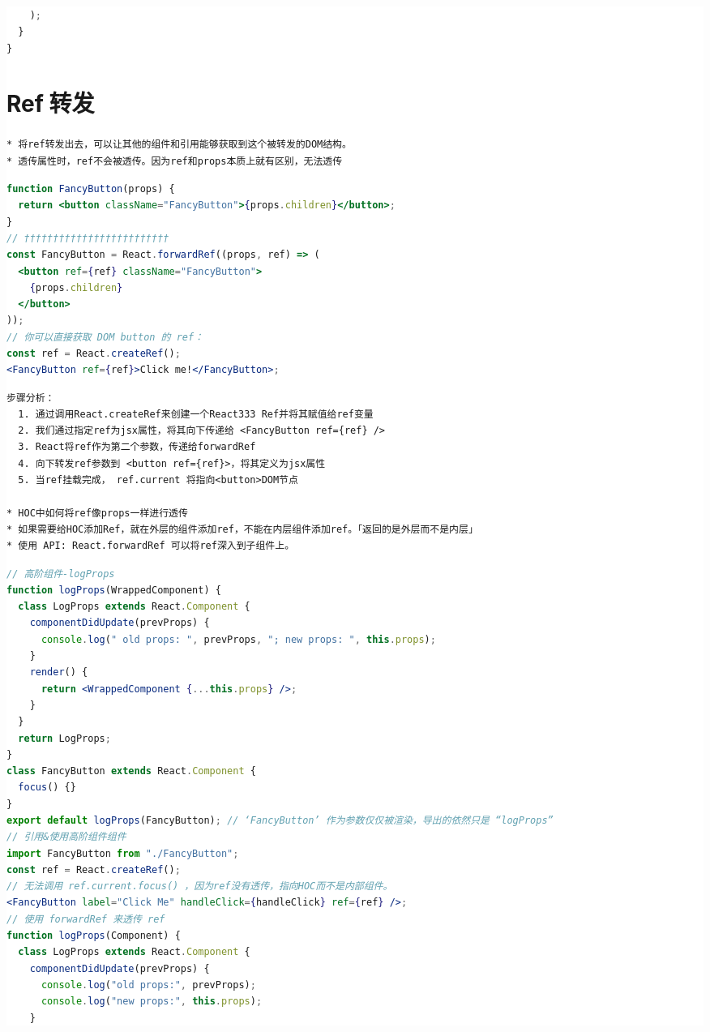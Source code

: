 ```jsx
    );
  }
}
```

# Ref 转发

    * 将ref转发出去，可以让其他的组件和引用能够获取到这个被转发的DOM结构。
    * 透传属性时，ref不会被透传。因为ref和props本质上就有区别，无法透传

```jsx
function FancyButton(props) {
  return <button className="FancyButton">{props.children}</button>;
}
// †††††††††††††††††††††††††
const FancyButton = React.forwardRef((props, ref) => (
  <button ref={ref} className="FancyButton">
    {props.children}
  </button>
));
// 你可以直接获取 DOM button 的 ref：
const ref = React.createRef();
<FancyButton ref={ref}>Click me!</FancyButton>;
```

    步骤分析：
      1. 通过调用React.createRef来创建一个React333 Ref并将其赋值给ref变量
      2. 我们通过指定ref为jsx属性，将其向下传递给 <FancyButton ref={ref} />
      3. React将ref作为第二个参数，传递给forwardRef
      4. 向下转发ref参数到 <button ref={ref}>，将其定义为jsx属性
      5. 当ref挂载完成， ref.current 将指向<button>DOM节点

    * HOC中如何将ref像props一样进行透传
    * 如果需要给HOC添加Ref，就在外层的组件添加ref，不能在内层组件添加ref。「返回的是外层而不是内层」
    * 使用 API: React.forwardRef 可以将ref深入到子组件上。

```jsx
// 高阶组件-logProps
function logProps(WrappedComponent) {
  class LogProps extends React.Component {
    componentDidUpdate(prevProps) {
      console.log(" old props: ", prevProps, "; new props: ", this.props);
    }
    render() {
      return <WrappedComponent {...this.props} />;
    }
  }
  return LogProps;
}
class FancyButton extends React.Component {
  focus() {}
}
export default logProps(FancyButton); // ‘FancyButton’ 作为参数仅仅被渲染，导出的依然只是 “logProps”
// 引用&使用高阶组件组件
import FancyButton from "./FancyButton";
const ref = React.createRef();
// 无法调用 ref.current.focus() ，因为ref没有透传，指向HOC而不是内部组件。
<FancyButton label="Click Me" handleClick={handleClick} ref={ref} />;
// 使用 forwardRef 来透传 ref
function logProps(Component) {
  class LogProps extends React.Component {
    componentDidUpdate(prevProps) {
      console.log("old props:", prevProps);
      console.log("new props:", this.props);
    }
```